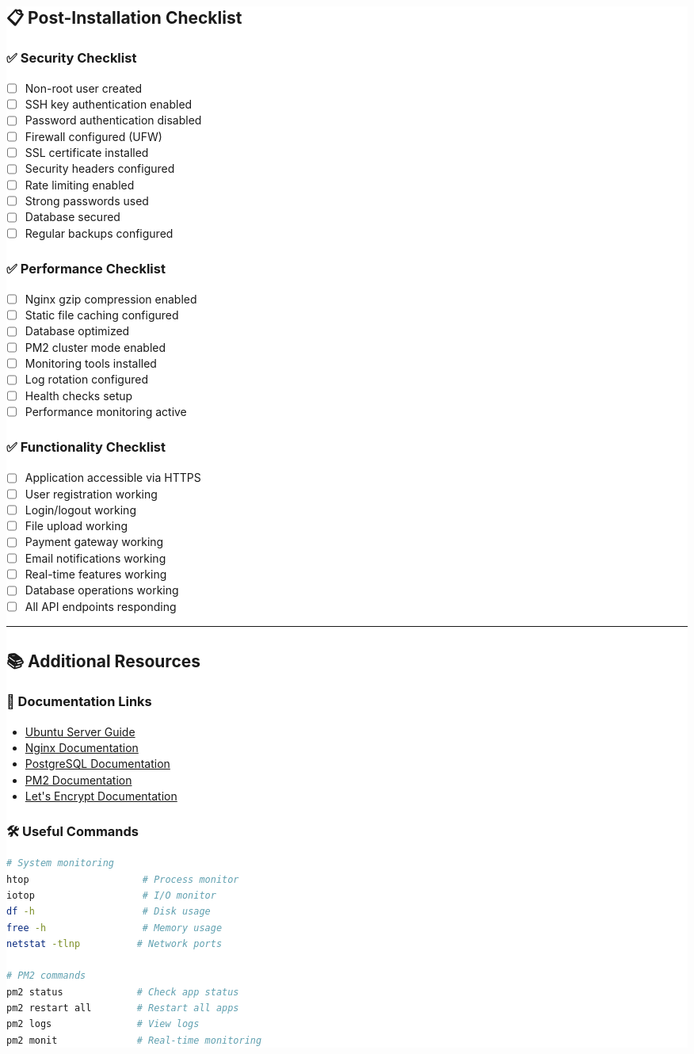 
## 📋 Post-Installation Checklist

### ✅ Security Checklist
- [ ] Non-root user created
- [ ] SSH key authentication enabled
- [ ] Password authentication disabled
- [ ] Firewall configured (UFW)
- [ ] SSL certificate installed
- [ ] Security headers configured
- [ ] Rate limiting enabled
- [ ] Strong passwords used
- [ ] Database secured
- [ ] Regular backups configured

### ✅ Performance Checklist
- [ ] Nginx gzip compression enabled
- [ ] Static file caching configured
- [ ] Database optimized
- [ ] PM2 cluster mode enabled
- [ ] Monitoring tools installed
- [ ] Log rotation configured
- [ ] Health checks setup
- [ ] Performance monitoring active

### ✅ Functionality Checklist
- [ ] Application accessible via HTTPS
- [ ] User registration working
- [ ] Login/logout working
- [ ] File upload working
- [ ] Payment gateway working
- [ ] Email notifications working
- [ ] Real-time features working
- [ ] Database operations working
- [ ] All API endpoints responding

---

## 📚 Additional Resources

### 📖 Documentation Links
- [Ubuntu Server Guide](https://ubuntu.com/server/docs)
- [Nginx Documentation](https://nginx.org/en/docs/)
- [PostgreSQL Documentation](https://www.postgresql.org/docs/)
- [PM2 Documentation](https://pm2.keymetrics.io/docs/)
- [Let's Encrypt Documentation](https://letsencrypt.org/docs/)

### 🛠️ Useful Commands
```bash
# System monitoring
htop                    # Process monitor
iotop                   # I/O monitor
df -h                   # Disk usage
free -h                 # Memory usage
netstat -tlnp          # Network ports

# PM2 commands
pm2 status             # Check app status
pm2 restart all        # Restart all apps
pm2 logs               # View logs
pm2 monit              # Real-time monitoring
```